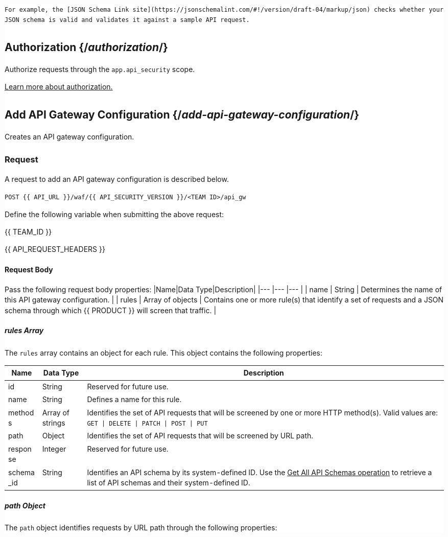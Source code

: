     For example, the [JSON Schema Link site](https://jsonschemalint.com/#!/version/draft-04/markup/json) checks whether your JSON schema is valid and validates it against a sample API request.

## Authorization {/*authorization*/}

Authorize requests through the `app.api_security` scope.

[Learn more about authorization.](/guides/develop/rest_api/authentication)

## Add API Gateway Configuration {/*add-api-gateway-configuration*/}

Creates an API gateway configuration. 

<h3>Request</h3>

A request to add an API gateway configuration is described below.

`POST {{ API_URL }}/waf/{{ API_SECURITY_VERSION }}/<TEAM ID>/api_gw`

Define the following variable when submitting the above request:

{{ TEAM_ID }}

{{ API_REQUEST_HEADERS }}

<h4>Request Body</h4>

Pass the following request body properties:
|Name|Data Type|Description|
|--- |--- |--- |
| name | String | Determines the name of this API gateway configuration. |
| rules | Array of objects | Contains one or more rule(s) that identify a set of requests and a JSON schema through which {{ PRODUCT }} will screen that traffic. |

##### rules Array

The `rules` array contains an object for each rule. This object contains the following properties:

|Name|Data Type|Description|
|--- |--- |--- |
| id | String | Reserved for future use. |
| name | String | Defines a name for this rule. |
| methods  | Array of strings | Identifies the set of API requests that will be screened by one or more HTTP method(s). Valid values are: `GET \| DELETE \| PATCH \| POST \| PUT` |
| path | Object | Identifies the set of API requests that will be screened by URL path.  |
| response | Integer | Reserved for future use. | 
| schema_id | String | Identifies an API schema by its system-defined ID. Use the [Get All API Schemas operation](#get-all-api-schemas) to retrieve a list of API schemas and their system-defined ID.  |

##### path Object

The `path` object identifies requests by URL path through the following properties:
